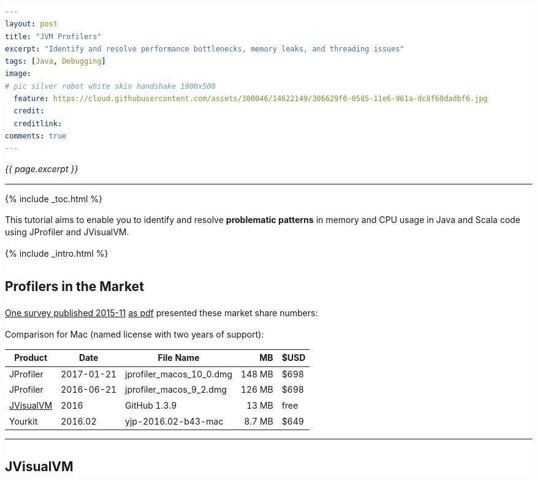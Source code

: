 ```yaml
---
layout: post
title: "JVM Profilers"
excerpt: "Identify and resolve performance bottlenecks, memory leaks, and threading issues"
tags: [Java, Debugging]
image:
# pic silver robot white skin handshake 1900x500
  feature: https://cloud.githubusercontent.com/assets/300046/14622149/306629f0-0585-11e6-961a-dc8f60dadbf6.jpg
  credit:
  creditlink:
comments: true
---
```

<i>{{ page.excerpt }}</i>
<hr />

{% include _toc.html %}

This tutorial aims to enable you to identify and resolve 
<strong>problematic patterns</strong> in memory and CPU usage in Java and Scala code
using JProfiler and JVisualVM.

{% include _intro.html %}

## Profilers in the Market #

<a target="_blank" href="https://zeroturnaround.com/rebellabs/top-5-java-profilers-revealed-real-world-data-with-visualvm-jprofiler-java-mission-control-yourkit-and-custom-tooling/">One survey published 2015-11</a> 
   <a target="_blank" href="http://zeroturnaround.com/rebellabs/developer-productivity-report-2015-java-performance-survey-results/">
   as pdf</a> 
   presented these market share numbers:

   <amp-img alt="jvm profilers 2016-589x341-127kb.jpg" width="589" height="341" src="https://cloud.githubusercontent.com/assets/14143059/19412429/43e0db48-92d3-11e6-8826-9696450be55e.jpg"></amp-img>

   Comparison for Mac (named license with two years of support):

   | Product | Date | File Name | MB | $USD |
   | ------- | ----- | -------- | -: | ---- |
   | JProfiler | 2017-01-21 | jprofiler_macos_10_0.dmg | 148 MB | $698 |
   | JProfiler | 2016-06-21 | jprofiler_macos_9_2.dmg | 126 MB | $698 |
   | <a href="#JVisualVM">JVisualVM</a> | 2016 | GitHub 1.3.9 | 13 MB | free |
   | Yourkit   | 2016.02    | yjp-2016.02-b43-mac | 8.7 MB | $649 |

<hr />

## JVisualVM #

